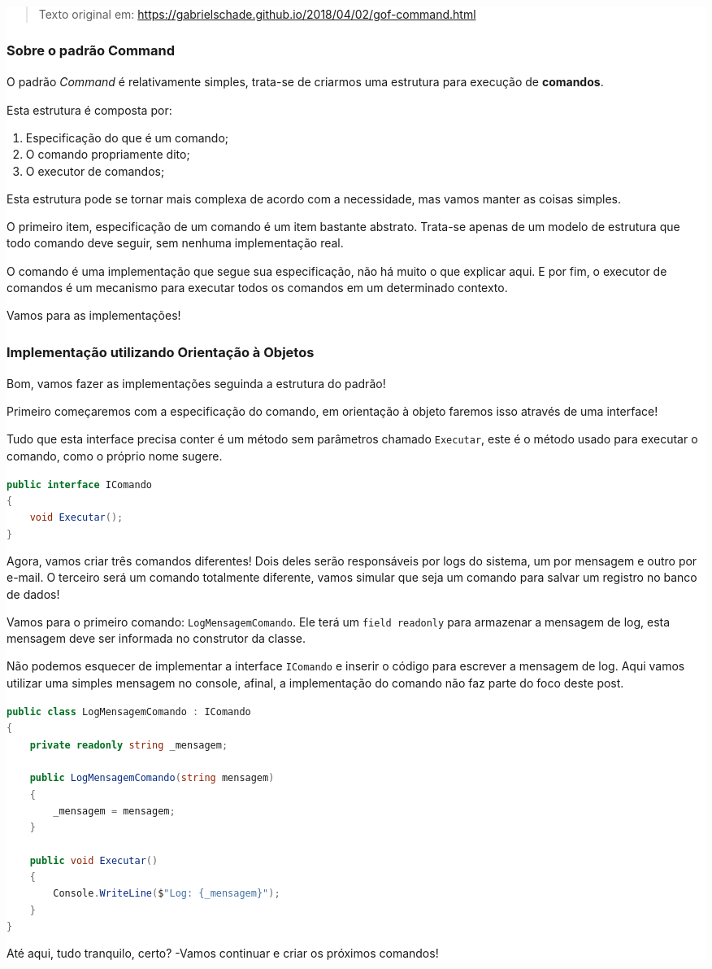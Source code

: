 > Texto original em: https://gabrielschade.github.io/2018/04/02/gof-command.html

### Sobre o padrão Command

O padrão *Command* é relativamente simples, trata-se de criarmos uma estrutura para execução de **comandos**.

Esta estrutura é composta por:

1. Especificação do que é um comando;
2. O comando propriamente dito;
3. O executor de comandos;

Esta estrutura pode se tornar mais complexa de acordo com a necessidade, mas vamos manter as coisas simples.

O primeiro item, especificação de um comando é um item bastante abstrato. Trata-se apenas de um modelo de estrutura que todo comando deve seguir, sem nenhuma implementação real.

O comando é uma implementação que segue sua especificação, não há muito o que explicar aqui. E por fim, o executor de comandos é um mecanismo para executar todos os comandos em um determinado contexto.

Vamos para as implementações!

### Implementação utilizando Orientação à Objetos

Bom, vamos fazer as implementações seguinda a estrutura do padrão!

Primeiro começaremos com a especificação do comando, em orientação à objeto faremos isso através de uma interface!

Tudo que esta interface precisa conter é um método sem parâmetros chamado `Executar`, este é o método usado para executar o comando, como o próprio nome sugere.

```csharp
public interface IComando
{
    void Executar();
}
```

Agora, vamos criar três comandos diferentes! Dois deles serão responsáveis por logs do sistema, um por mensagem e outro por e-mail. O terceiro será um comando totalmente diferente, vamos simular que seja um comando para salvar um registro no banco de dados!

Vamos para o primeiro comando: `LogMensagemComando`. Ele terá um `field readonly` para armazenar a mensagem de log, esta mensagem deve ser informada no construtor da classe.

Não podemos esquecer de implementar a interface `IComando` e inserir o código para escrever a mensagem de log. Aqui vamos utilizar uma simples mensagem no console, afinal, a implementação do comando não faz parte do foco deste post.

```csharp
public class LogMensagemComando : IComando
{
    private readonly string _mensagem;

    public LogMensagemComando(string mensagem)
    {
        _mensagem = mensagem;
    }

    public void Executar()
    {
        Console.WriteLine($"Log: {_mensagem}");
    }
}
```
Até aqui, tudo tranquilo, certo? -Vamos continuar e criar os próximos comandos!
